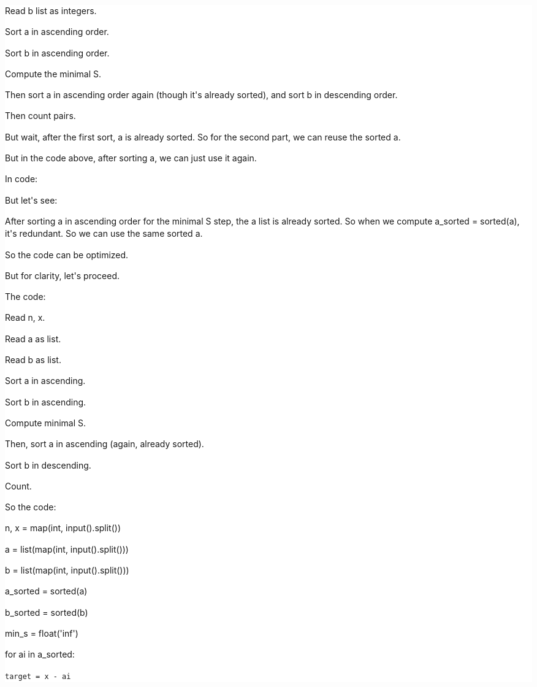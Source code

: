 Read b list as integers.

Sort a in ascending order.

Sort b in ascending order.

Compute the minimal S.

Then sort a in ascending order again (though it's already sorted), and sort b in descending order.

Then count pairs.

But wait, after the first sort, a is already sorted. So for the second part, we can reuse the sorted a.

But in the code above, after sorting a, we can just use it again.

In code:

But let's see:

After sorting a in ascending order for the minimal S step, the a list is already sorted. So when we compute a_sorted = sorted(a), it's redundant. So we can use the same sorted a.

So the code can be optimized.

But for clarity, let's proceed.

The code:

Read n, x.

Read a as list.

Read b as list.

Sort a in ascending.

Sort b in ascending.

Compute minimal S.

Then, sort a in ascending (again, already sorted).

Sort b in descending.

Count.

So the code:

n, x = map(int, input().split())

a = list(map(int, input().split()))

b = list(map(int, input().split()))

a_sorted = sorted(a)

b_sorted = sorted(b)

min_s = float('inf')

for ai in a_sorted:

    target = x - ai
